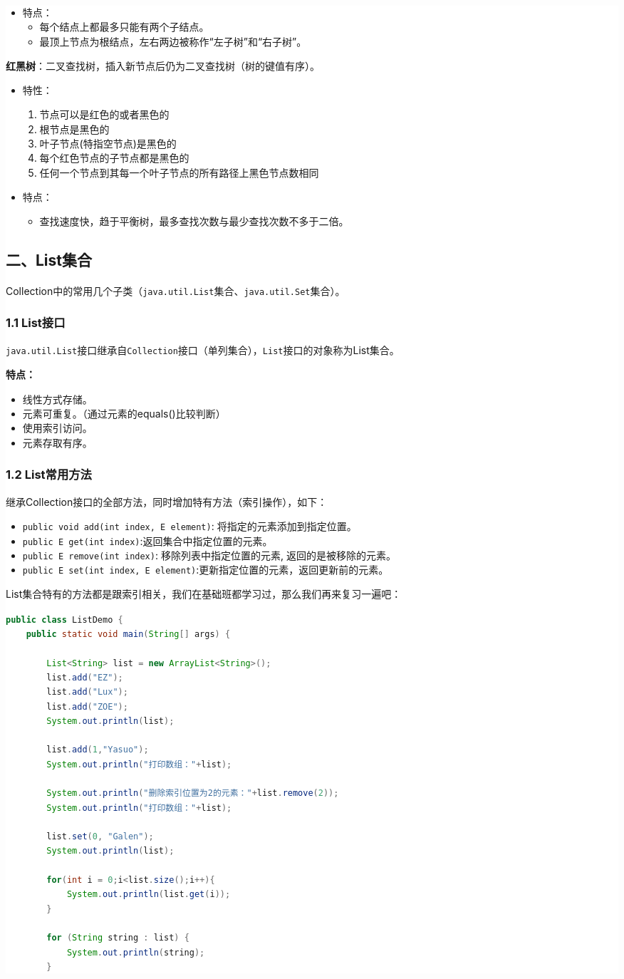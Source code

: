 - 特点：
  - 每个结点上都最多只能有两个子结点。
  - 最顶上节点为根结点，左右两边被称作“左子树”和“右子树”。

**红黑树**：二叉查找树，插入新节点后仍为二叉查找树（树的键值有序）。

- 特性：
  1. 节点可以是红色的或者黑色的
  2. 根节点是黑色的
  3. 叶子节点(特指空节点)是黑色的
  4. 每个红色节点的子节点都是黑色的
  5. 任何一个节点到其每一个叶子节点的所有路径上黑色节点数相同

- 特点：
  - 查找速度快，趋于平衡树，最多查找次数与最少查找次数不多于二倍。

## 二、List集合

Collection中的常用几个子类（`java.util.List`集合、`java.util.Set`集合）。

### 1.1 List接口

`java.util.List`接口继承自`Collection`接口（单列集合），`List`接口的对象称为List集合。

**特点：**

- 线性方式存储。
- 元素可重复。（通过元素的equals()比较判断）
- 使用索引访问。
- 元素存取有序。

### 1.2 List常用方法

继承Collection接口的全部方法，同时增加特有方法（索引操作），如下：

- `public void add(int index, E element)`: 将指定的元素添加到指定位置。
- `public E get(int index)`:返回集合中指定位置的元素。
- `public E remove(int index)`: 移除列表中指定位置的元素, 返回的是被移除的元素。
- `public E set(int index, E element)`:更新指定位置的元素，返回更新前的元素。

List集合特有的方法都是跟索引相关，我们在基础班都学习过，那么我们再来复习一遍吧：

```java
public class ListDemo {
    public static void main(String[] args) {
        
    	List<String> list = new ArrayList<String>();
    	list.add("EZ");
    	list.add("Lux");
    	list.add("ZOE");
    	System.out.println(list);
        
    	list.add(1,"Yasuo");
    	System.out.println("打印数组："+list);
        
    	System.out.println("删除索引位置为2的元素："+list.remove(2));
    	System.out.println("打印数组："+list);

    	list.set(0, "Galen");
    	System.out.println(list);

    	for(int i = 0;i<list.size();i++){
    		System.out.println(list.get(i));
    	}
    	
    	for (String string : list) {
			System.out.println(string);
		}  	
```